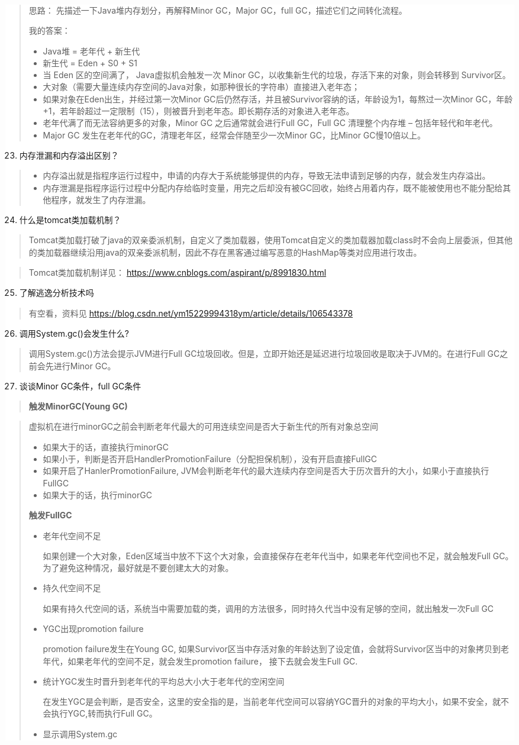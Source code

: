 > 思路： 先描述一下Java堆内存划分，再解释Minor GC，Major GC，full GC，描述它们之间转化流程。
> 
> 我的答案：
> 
> - Java堆 = 老年代 + 新生代
> - 新生代 = Eden + S0 + S1
> - 当 Eden 区的空间满了， Java虚拟机会触发一次 Minor GC，以收集新生代的垃圾，存活下来的对象，则会转移到 Survivor区。
> - 大对象（需要大量连续内存空间的Java对象，如那种很长的字符串）直接进入老年态；
> - 如果对象在Eden出生，并经过第一次Minor GC后仍然存活，并且被Survivor容纳的话，年龄设为1，每熬过一次Minor GC，年龄+1，若年龄超过一定限制（15），则被晋升到老年态。即长期存活的对象进入老年态。
> - 老年代满了而无法容纳更多的对象，Minor GC 之后通常就会进行Full GC，Full GC 清理整个内存堆 – 包括年轻代和年老代。
> - Major GC 发生在老年代的GC，清理老年区，经常会伴随至少一次Minor GC，比Minor GC慢10倍以上。

23. 内存泄漏和内存溢出区别？

> - 内存溢出就是指程序运行过程中，申请的内存大于系统能够提供的内存，导致无法申请到足够的内存，就会发生内存溢出。
> - 内存泄漏是指程序运行过程中分配内存给临时变量，用完之后却没有被GC回收，始终占用着内存，既不能被使用也不能分配给其他程序，就发生了内存泄漏。
24. 什么是tomcat类加载机制？

> Tomcat类加载打破了java的双亲委派机制，自定义了类加载器，使用Tomcat自定义的类加载器加载class时不会向上层委派，但其他的类加载器继续沿用java的双亲委派机制，因此不存在黑客通过编写恶意的HashMap等类对应用进行攻击。

> Tomcat类加载机制详见： https://www.cnblogs.com/aspirant/p/8991830.html
25. 了解逃逸分析技术吗

> 有空看，资料见 https://blog.csdn.net/ym15229994318ym/article/details/106543378

26. 调用System.gc()会发生什么?

> 调用System.gc()方法会提示JVM进行Full GC垃圾回收。但是，立即开始还是延迟进行垃圾回收是取决于JVM的。在进行Full GC之前会先进行Minor GC。
27. 谈谈Minor GC条件，full GC条件

> **触发MinorGC(Young GC)**

> 虚拟机在进行minorGC之前会判断老年代最大的可用连续空间是否大于新生代的所有对象总空间
> 
> - 如果大于的话，直接执行minorGC
> - 如果小于，判断是否开启HandlerPromotionFailure（分配担保机制），没有开启直接FullGC
> - 如果开启了HanlerPromotionFailure, JVM会判断老年代的最大连续内存空间是否大于历次晋升的大小，如果小于直接执行FullGC
> - 如果大于的话，执行minorGC
> 
> **触发FullGC**
> 
> - 老年代空间不足
> 
>      如果创建一个大对象，Eden区域当中放不下这个大对象，会直接保存在老年代当中，如果老年代空间也不足，就会触发Full GC。为了避免这种情况，最好就是不要创建太大的对象。
> - 持久代空间不足
>    
> 	如果有持久代空间的话，系统当中需要加载的类，调用的方法很多，同时持久代当中没有足够的空间，就出触发一次Full GC
> - YGC出现promotion failure
>    
> 	promotion failure发生在Young GC, 如果Survivor区当中存活对象的年龄达到了设定值，会就将Survivor区当中的对象拷贝到老年代，如果老年代的空间不足，就会发生promotion failure， 接下去就会发生Full GC.
> - 统计YGC发生时晋升到老年代的平均总大小大于老年代的空闲空间
>      
> 	在发生YGC是会判断，是否安全，这里的安全指的是，当前老年代空间可以容纳YGC晋升的对象的平均大小，如果不安全，就不会执行YGC,转而执行Full GC。
> - 显示调用System.gc
